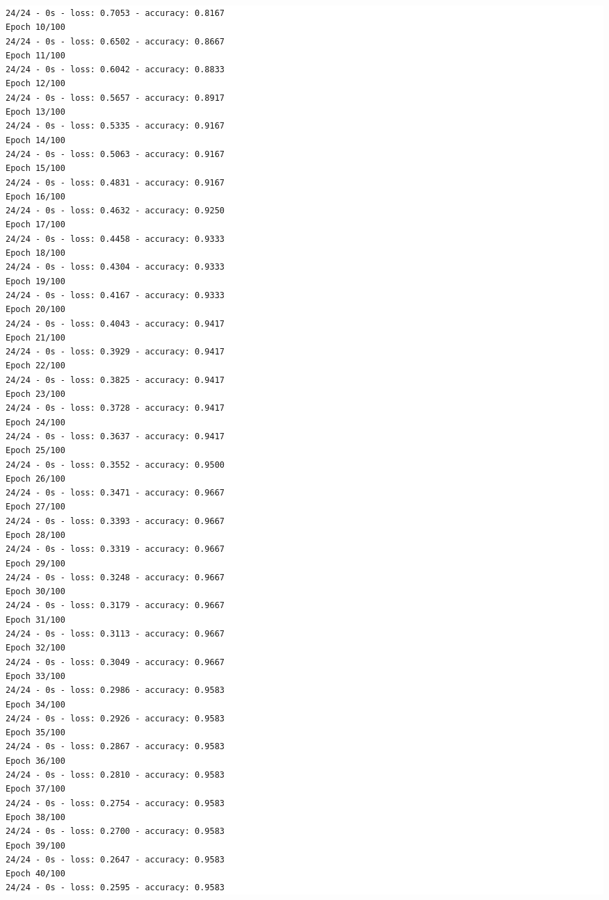```
24/24 - 0s - loss: 0.7053 - accuracy: 0.8167
Epoch 10/100
24/24 - 0s - loss: 0.6502 - accuracy: 0.8667
Epoch 11/100
24/24 - 0s - loss: 0.6042 - accuracy: 0.8833
Epoch 12/100
24/24 - 0s - loss: 0.5657 - accuracy: 0.8917
Epoch 13/100
24/24 - 0s - loss: 0.5335 - accuracy: 0.9167
Epoch 14/100
24/24 - 0s - loss: 0.5063 - accuracy: 0.9167
Epoch 15/100
24/24 - 0s - loss: 0.4831 - accuracy: 0.9167
Epoch 16/100
24/24 - 0s - loss: 0.4632 - accuracy: 0.9250
Epoch 17/100
24/24 - 0s - loss: 0.4458 - accuracy: 0.9333
Epoch 18/100
24/24 - 0s - loss: 0.4304 - accuracy: 0.9333
Epoch 19/100
24/24 - 0s - loss: 0.4167 - accuracy: 0.9333
Epoch 20/100
24/24 - 0s - loss: 0.4043 - accuracy: 0.9417
Epoch 21/100
24/24 - 0s - loss: 0.3929 - accuracy: 0.9417
Epoch 22/100
24/24 - 0s - loss: 0.3825 - accuracy: 0.9417
Epoch 23/100
24/24 - 0s - loss: 0.3728 - accuracy: 0.9417
Epoch 24/100
24/24 - 0s - loss: 0.3637 - accuracy: 0.9417
Epoch 25/100
24/24 - 0s - loss: 0.3552 - accuracy: 0.9500
Epoch 26/100
24/24 - 0s - loss: 0.3471 - accuracy: 0.9667
Epoch 27/100
24/24 - 0s - loss: 0.3393 - accuracy: 0.9667
Epoch 28/100
24/24 - 0s - loss: 0.3319 - accuracy: 0.9667
Epoch 29/100
24/24 - 0s - loss: 0.3248 - accuracy: 0.9667
Epoch 30/100
24/24 - 0s - loss: 0.3179 - accuracy: 0.9667
Epoch 31/100
24/24 - 0s - loss: 0.3113 - accuracy: 0.9667
Epoch 32/100
24/24 - 0s - loss: 0.3049 - accuracy: 0.9667
Epoch 33/100
24/24 - 0s - loss: 0.2986 - accuracy: 0.9583
Epoch 34/100
24/24 - 0s - loss: 0.2926 - accuracy: 0.9583
Epoch 35/100
24/24 - 0s - loss: 0.2867 - accuracy: 0.9583
Epoch 36/100
24/24 - 0s - loss: 0.2810 - accuracy: 0.9583
Epoch 37/100
24/24 - 0s - loss: 0.2754 - accuracy: 0.9583
Epoch 38/100
24/24 - 0s - loss: 0.2700 - accuracy: 0.9583
Epoch 39/100
24/24 - 0s - loss: 0.2647 - accuracy: 0.9583
Epoch 40/100
24/24 - 0s - loss: 0.2595 - accuracy: 0.9583
```